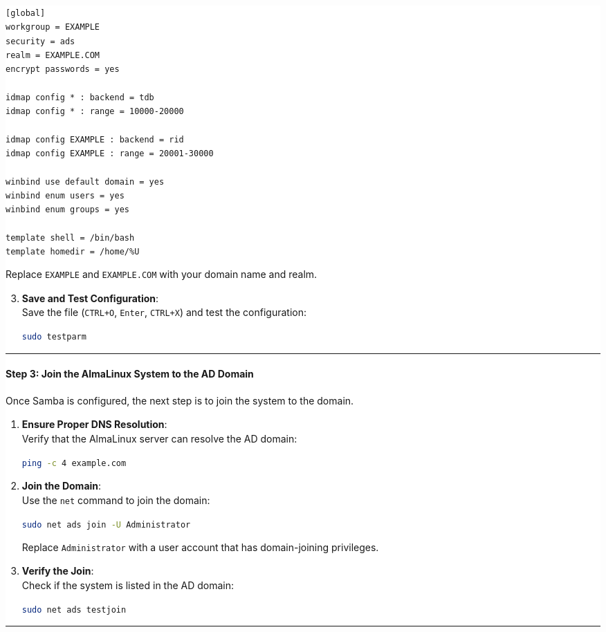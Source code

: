    ```plaintext
   [global]
   workgroup = EXAMPLE
   security = ads
   realm = EXAMPLE.COM
   encrypt passwords = yes

   idmap config * : backend = tdb
   idmap config * : range = 10000-20000

   idmap config EXAMPLE : backend = rid
   idmap config EXAMPLE : range = 20001-30000

   winbind use default domain = yes
   winbind enum users = yes
   winbind enum groups = yes

   template shell = /bin/bash
   template homedir = /home/%U
   ```  

   Replace `EXAMPLE` and `EXAMPLE.COM` with your domain name and realm.  

3. **Save and Test Configuration**:  
   Save the file (`CTRL+O`, `Enter`, `CTRL+X`) and test the configuration:  

   ```bash
   sudo testparm
   ```  

---

#### **Step 3: Join the AlmaLinux System to the AD Domain**  

Once Samba is configured, the next step is to join the system to the domain.  

1. **Ensure Proper DNS Resolution**:  
   Verify that the AlmaLinux server can resolve the AD domain:  

   ```bash
   ping -c 4 example.com
   ```  

2. **Join the Domain**:  
   Use the `net` command to join the domain:  

   ```bash
   sudo net ads join -U Administrator
   ```  

   Replace `Administrator` with a user account that has domain-joining privileges.  

3. **Verify the Join**:  
   Check if the system is listed in the AD domain:  

   ```bash
   sudo net ads testjoin
   ```  

---